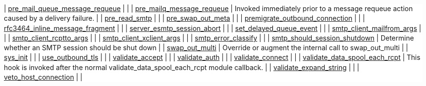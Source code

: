 | [pre_mail_queue_message_requeue](/momentum/3/3-api/hooks-core-pre-mail-queue-message-requeue)                 |                                                                                                                                                             |
| [pre_mailq_message_requeue](/momentum/3/3-api/hooks-core-pre-mailq-message-requeue)                           | Invoked immediately prior to a message requeue action caused by a delivery failure.                                                                         |
| [pre_read_smtp](/momentum/3/3-api/hooks-core-pre-read-smtp)                                                   |                                                                                                                                                             |
| [pre_swap_out_meta](/momentum/3/3-api/hooks-core-pre-swap-out-meta)                                           |                                                                                                                                                             |
| [premigrate_outbound_connection](/momentum/3/3-api/hooks-core-premigrate-outbound-connection)                 |                                                                                                                                                             |
| [rfc3464_inline_message_fragment](/momentum/3/3-api/hooks-core-rfc-3464-inline-message-fragment)               |                                                                                                                                                             |
| [server_esmtp_session_abort](/momentum/3/3-api/hooks-core-server-esmtp-session-abort)                         |                                                                                                                                                             |
| [set_delayed_queue_event](/momentum/3/3-api/hooks-core-set-delayed-queue-event)                               |                                                                                                                                                             |
| [smtp_client_mailfrom_args](/momentum/3/3-api/hooks-core-smtp-client-mailfrom-args)                           |                                                                                                                                                             |
| [smtp_client_rcptto_args](/momentum/3/3-api/hooks-core-smtp-client-rcptto-args)                               |                                                                                                                                                             |
| [smtp_client_xclient_args](/momentum/3/3-api/hooks-core-smtp-client-xclient-args)                             |                                                                                                                                                             |
| [smtp_error_classify](/momentum/3/3-api/hooks-core-smtp-error-classify)                                       |                                                                                                                                                             |
| [smtp_should_session_shutdown](/momentum/3/3-api/hooks-core-smtp-should-session-shutdown)                     | Determine whether an SMTP session should be shut down                                                                                                       |
| [swap_out_multi](/momentum/3/3-api/hooks-core-swap-out-multi)                                                 | Override or augment the internal call to swap_out_multi                                                                                                     |
| [sys_init](/momentum/3/3-api/hooks-core-sys-init)                                                             |                                                                                                                                                             |
| [use_outbound_tls](/momentum/3/3-api/hooks-core-use-outbound-tls)                                             |                                                                                                                                                             |
| [validate_accept](/momentum/3/3-api/hooks-core-validate-accept)                                               |                                                                                                                                                             |
| [validate_auth](/momentum/3/3-api/hooks-core-validate-auth)                                                   |                                                                                                                                                             |
| [validate_connect](/momentum/3/3-api/hooks-core-validate-connect)                                             |                                                                                                                                                             |
| [validate_data_spool_each_rcpt](/momentum/3/3-api/hooks-core-validate-data-spool-each-rcpt)                   | This hook is invoked after the normal validate_data_spool_each_rcpt module callback.                                                                        |
| [validate_expand_string](/momentum/3/3-api/hooks-core-validate-expand-string)                                 |                                                                                                                                                             |
| [veto_host_connection](/momentum/3/3-api/hooks-core-veto-host-connection)                                     |                                                                                                                                                             |
